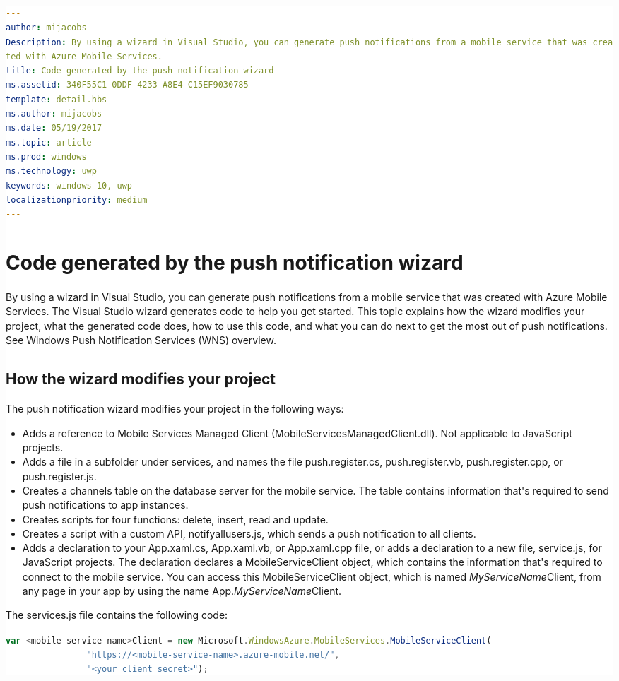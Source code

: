 ```yaml
---
author: mijacobs
Description: By using a wizard in Visual Studio, you can generate push notifications from a mobile service that was created with Azure Mobile Services.
title: Code generated by the push notification wizard
ms.assetid: 340F55C1-0DDF-4233-A8E4-C15EF9030785
template: detail.hbs
ms.author: mijacobs
ms.date: 05/19/2017
ms.topic: article
ms.prod: windows
ms.technology: uwp
keywords: windows 10, uwp
localizationpriority: medium
---
```


# Code generated by the push notification wizard
<link rel="stylesheet" href="https://az835927.vo.msecnd.net/sites/uwp/Resources/css/custom.css"> 

By using a wizard in Visual Studio, you can generate push notifications from a mobile service that was created with Azure Mobile Services. The Visual Studio wizard generates code to help you get started. This topic explains how the wizard modifies your project, what the generated code does, how to use this code, and what you can do next to get the most out of push notifications. See [Windows Push Notification Services (WNS) overview](tiles-and-notifications-windows-push-notification-services--wns--overview.md).

## How the wizard modifies your project


The push notification wizard modifies your project in the following ways:

-   Adds a reference to Mobile Services Managed Client (MobileServicesManagedClient.dll). Not applicable to JavaScript projects.
-   Adds a file in a subfolder under services, and names the file push.register.cs, push.register.vb, push.register.cpp, or push.register.js.
-   Creates a channels table on the database server for the mobile service. The table contains information that's required to send push notifications to app instances.
-   Creates scripts for four functions: delete, insert, read and update.
-   Creates a script with a custom API, notifyallusers.js, which sends a push notification to all clients.
-   Adds a declaration to your App.xaml.cs, App.xaml.vb, or App.xaml.cpp file, or adds a declaration to a new file, service.js, for JavaScript projects. The declaration declares a MobileServiceClient object, which contains the information that's required to connect to the mobile service. You can access this MobileServiceClient object, which is named *MyServiceName*Client, from any page in your app by using the name App.*MyServiceName*Client.

The services.js file contains the following code:

```js
var <mobile-service-name>Client = new Microsoft.WindowsAzure.MobileServices.MobileServiceClient(
                "https://<mobile-service-name>.azure-mobile.net/",
                "<your client secret>");
```
